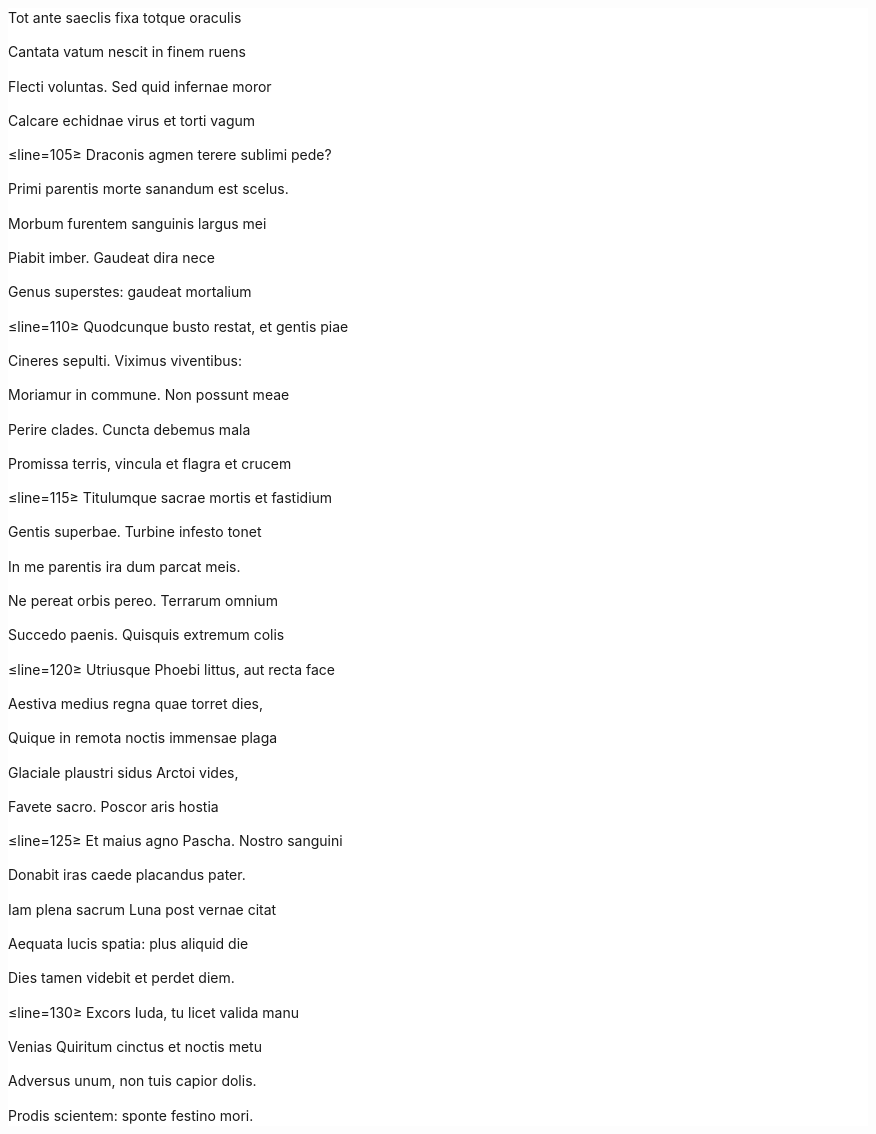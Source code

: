 Tot ante saeclis fixa totque oraculis

Cantata vatum nescit in finem ruens

Flecti voluntas. Sed quid infernae moror

Calcare echidnae virus et torti vagum

≤line=105≥ Draconis agmen terere sublimi pede?

Primi parentis morte sanandum est scelus.

Morbum furentem sanguinis largus mei

Piabit imber. Gaudeat dira nece

Genus superstes: gaudeat mortalium

≤line=110≥ Quodcunque busto restat, et gentis piae

Cineres sepulti. Viximus viventibus:

Moriamur in commune. Non possunt meae

Perire clades. Cuncta debemus mala

Promissa terris, vincula et flagra et crucem

≤line=115≥ Titulumque sacrae mortis et fastidium

Gentis superbae. Turbine infesto tonet

In me parentis ira dum parcat meis.

Ne pereat orbis pereo. Terrarum omnium

Succedo paenis. Quisquis extremum colis

≤line=120≥ Utriusque Phoebi littus, aut recta face

Aestiva medius regna quae torret dies,

Quique in remota noctis immensae plaga

Glaciale plaustri sidus Arctoi vides,

Favete sacro. Poscor aris hostia

≤line=125≥ Et maius agno Pascha. Nostro sanguini

Donabit iras caede placandus pater.

Iam plena sacrum Luna post vernae citat

Aequata lucis spatia: plus aliquid die

Dies tamen videbit et perdet diem.

≤line=130≥ Excors Iuda, tu licet valida manu

Venias Quiritum cinctus et noctis metu

Adversus unum, non tuis capior dolis.

Prodis scientem: sponte festino mori.

